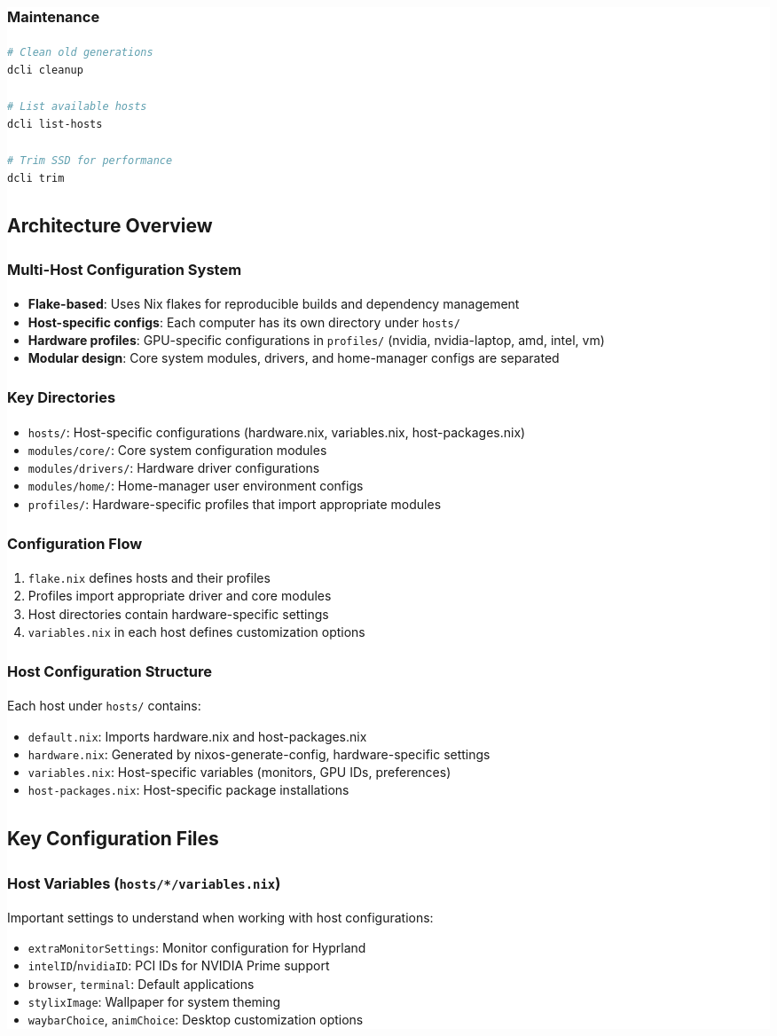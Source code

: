 ### Maintenance
```bash
# Clean old generations
dcli cleanup

# List available hosts
dcli list-hosts

# Trim SSD for performance
dcli trim
```

## Architecture Overview

### Multi-Host Configuration System
- **Flake-based**: Uses Nix flakes for reproducible builds and dependency management
- **Host-specific configs**: Each computer has its own directory under `hosts/`
- **Hardware profiles**: GPU-specific configurations in `profiles/` (nvidia, nvidia-laptop, amd, intel, vm)
- **Modular design**: Core system modules, drivers, and home-manager configs are separated

### Key Directories
- `hosts/`: Host-specific configurations (hardware.nix, variables.nix, host-packages.nix)
- `modules/core/`: Core system configuration modules
- `modules/drivers/`: Hardware driver configurations
- `modules/home/`: Home-manager user environment configs
- `profiles/`: Hardware-specific profiles that import appropriate modules

### Configuration Flow
1. `flake.nix` defines hosts and their profiles
2. Profiles import appropriate driver and core modules
3. Host directories contain hardware-specific settings
4. `variables.nix` in each host defines customization options

### Host Configuration Structure
Each host under `hosts/` contains:
- `default.nix`: Imports hardware.nix and host-packages.nix
- `hardware.nix`: Generated by nixos-generate-config, hardware-specific settings
- `variables.nix`: Host-specific variables (monitors, GPU IDs, preferences)
- `host-packages.nix`: Host-specific package installations

## Key Configuration Files

### Host Variables (`hosts/*/variables.nix`)
Important settings to understand when working with host configurations:
- `extraMonitorSettings`: Monitor configuration for Hyprland
- `intelID`/`nvidiaID`: PCI IDs for NVIDIA Prime support
- `browser`, `terminal`: Default applications
- `stylixImage`: Wallpaper for system theming
- `waybarChoice`, `animChoice`: Desktop customization options
